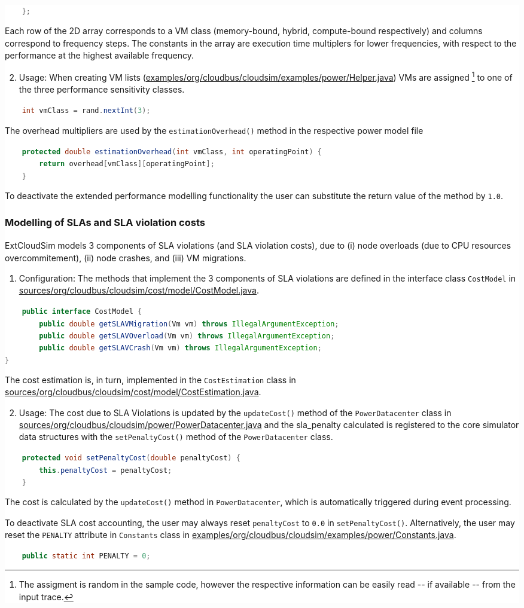 ```Java
	};
```
Each row of the 2D array corresponds to a VM class (memory-bound, hybrid, compute-bound respectively) and columns correspond to frequency steps. The constants in the array are execution time multiplers for lower frequencies, with respect to the performance at the highest available frequency.

2. Usage: When creating VM lists ([examples/org/cloudbus/cloudsim/examples/power/Helper.java](./examples/org/cloudbus/cloudsim/examples/power/Helper.java)) VMs are assigned [^1] to one of the three performance sensitivity classes. 
```Java
	int vmClass = rand.nextInt(3);
```

The overhead multipliers are used by the  `estimationOverhead()` method in the respective power model file
```Java
	protected double estimationOverhead(int vmClass, int operatingPoint) {
		return overhead[vmClass][operatingPoint];
	}
```
To deactivate the extended performance modelling functionality the user can substitute the return value of the method by `1.0`.

[^1]: The assigment is random in the sample code, however the respective information can be easily read -- if available -- from the input trace.

### Modelling of SLAs and SLA violation costs
ExtCloudSim models 3 components of SLA violations (and SLA violation costs), due to (i) node overloads (due to CPU resources overcommitement), (ii) node crashes, and (iii) VM migrations. 
1. Configuration: The methods that implement the 3 components of SLA violations are defined in the interface class `CostModel` in [sources/org/cloudbus/cloudsim/cost/model/CostModel.java](./sources/org/cloudbus/cloudsim/cost/model/CostModel.java).
```Java
    public interface CostModel {
	    public double getSLAVMigration(Vm vm) throws IllegalArgumentException;
	    public double getSLAVOverload(Vm vm) throws IllegalArgumentException;
	    public double getSLAVCrash(Vm vm) throws IllegalArgumentException;
}
```
The cost estimation is, in turn, implemented in the `CostEstimation` class in [sources/org/cloudbus/cloudsim/cost/model/CostEstimation.java](./sources/org/cloudbus/cloudsim/cost/model/CostEstimation.java).

2. Usage: The cost due to SLA Violations is updated by the `updateCost()` method of the `PowerDatacenter` class in [sources/org/cloudbus/cloudsim/power/PowerDatacenter.java](./sources/org/cloudbus/cloudsim/power/PowerDatacenter.java) and the sla_penalty calculated is registered to the core simulator data structures with the `setPenaltyCost()` method of the `PowerDatacenter` class. 
```Java
	protected void setPenaltyCost(double penaltyCost) {
		this.penaltyCost = penaltyCost;
	}
```
The cost is calculated by the `updateCost()` method in `PowerDatacenter`, which is automatically triggered during event processing.

To deactivate SLA cost accounting, the user may always reset `penaltyCost` to `0.0` in `setPenaltyCost()`. Alternatively, the user may reset the `PENALTY` attribute in `Constants` class in [examples/org/cloudbus/cloudsim/examples/power/Constants.java](./examples/org/cloudbus/cloudsim/examples/power/Constants.java).
```Java
	public static int PENALTY = 0;
```
